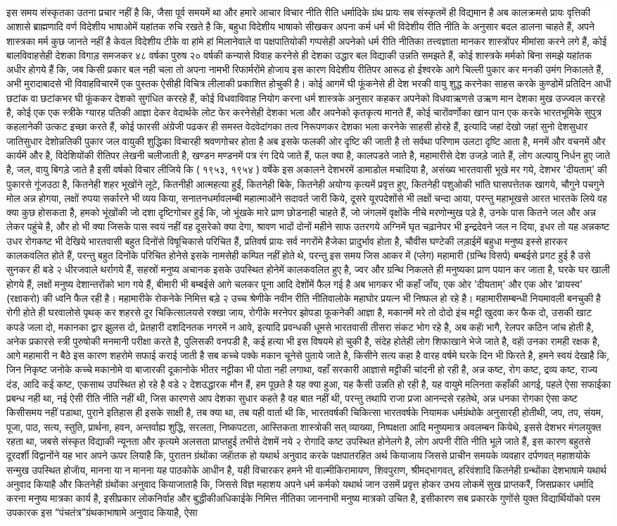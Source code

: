  इस समय संस्कृतका उतना प्रचार नहीं है कि, जैसा पूर्व समयमें था और हमारे आचार विचार नीति रीति धर्मादिके ग्रंथ प्रायः सब संस्कृतमें ही विद्यमान है अब कालक्रमसे प्रायः वृत्तिकी आशासे ब्राह्मणादि वर्ण विदेशीय भाषाओमें यहांतक रुचि रखते है कि, बहुधा विदेशीय भाषाको सीखकर अपना कर्म धर्म भी विदेशीय रीति नीति के अनुसार बदल डालना चाहते हैं, अपने शास्त्रका मर्म कुछ जानते नहीं है केवल विदेशीय टीके वा हांमे हां मिलानेवाले वा पक्षपातियोकी गप्पसेही अपनेको धर्म रीति नीतिका तत्त्वज्ञाता मानकर शास्त्रोंपर मीमांसा करने लगे हैं, कोई बालविवाहसेही देशका विगाड़ समजकर ४८ वर्षका पुरुष २० वर्षकी कन्यासे विवाह करनेसे ही देशका उद्धार बल विद्याकी उन्नति समझते हैं, कोई शास्त्रके मर्मको बिना समझे यहांतक अधीर होगये हैं कि, जब किसी प्रकार बल नही चला तो अपना नामभी रिफार्मरोंमे होजाय इस कारण विदेशीय रीतिपर आरूढ हो ईश्वरके आगे चिल्ली पुकार कर मनकी उमंग निकालते हैं, अभी मुरादाबादसे भी विवाहविचारमें एक पुस्तक ऐसीही विचित्र लीलाकी प्रकाशित होचुकी है। कोई आगमें घी फूंकनेसे ही देश भरकी वायु शुद्ध करनेका साहस करके कुण्डोमें प्रतिदिन आधी छटांक वा छटांकभर घी फूंककर देशको सुगंधित कररहे हैं, कोई विधवाविवाह नियोग करना धर्म शास्त्रके अनुसार कहकर अपनेको विधवाऋणसे उऋण मान देशका मुख उज्ज्वल कररहे है, कोई एक एक स्त्रीके ग्यारह पतिकी आज्ञा देकर वेदार्थके लोट फेर करनेसेही देशका भला और अपनेको कृतकृत्य मानते हैं, कोई चारोंवर्णोका खान पान एक करके भारतभूमिके सुपुत्र कहलानेकी उत्कट इच्छा करते हैं, कोई फारसी अंग्रेजी पढकर ही समस्त वेदवेदांगका तत्व निरूपणकर देशका भला करनेके साहसी होरहे हैं, इत्यादि जहां देखो जहां सुनो देशसुधार जातिसुधार देशोन्नतिकी पुकार जल वायुकी शुद्धिका विचारही श्रवणगोचर होता है अब इसके फलकी ओर दृष्टि की जाती है तो सर्वथा परिणाम उलटा दृष्टि आता है, मनमें और वचनमें और कार्यमें और है, विदेशियोंकी रीतिपर लेखनी चलीजाती है, खण्डन मण्डनमें पत्र रंग दिये जाते हैं, फल क्या है, कालपडते जाते है, महामारीसे देश उजड़े जाते हैं, लोग अल्पायु निर्धन हुए जाते है, जल, वायु बिगड़े जाते है इसी वर्षको विचार लीजिये कि ( १९५३, १९५४ ) वर्षेके इस अकालने देशभरमें डामाडोल मचादिया है, असंख्य भारतवासी भूखे मर गये, देशभर 'दीयताम्' की पुकारसे गूंजउठा है, कितनेही शहर भूखोंने लूटे, कितनीही आत्महत्या हुईं, कितनेही बिके, कितनेही अयोग्य कृत्यमें प्रवृत्त हुए, कितनेही पशुओकी भांति घासपत्तेतक खागये, चौगुने पचगुने मोल अन्न होगया, लक्षों रुपया सर्कारने भी व्यय किया, सनातनधर्मावलम्बी महात्माओंने सदावर्त जारी किये, दूसरे यूरपदेशोंसे भी लक्षों चन्दा आया, परन्तु महाभूखसे आरत भारतके लिये वह क्या कुछ होसकता है, हमको भूंखोंकी जो दशा दृष्टिगोचर हुई कि, जो भूंखके मारे प्राण छोडनाही चाहते हैं, जो जंगलमें वृक्षोंके नीचे मरणोन्मुख पड़े है, उनके पास कितने जल और अन्न लेकर पहुंचे है, और हो भी क्या जिसके पास स्वयं नहीं वह दूसरेको क्या देगा, श्रावण भादों दोनों महीने साफ उतरगये अग्निमें घृत चढ़ानेपर भी इन्द्रदेवने जल न दिया, इधर तो यह अन्नकष्ट उधर रोगकष्ट भी देखिये भारतवासी बहुत दिनोंसे विषूचिकासे परिचित हैं, प्रतिवर्ष प्रायः सर्व नगरोंमे हैजेका प्रादुर्भाव होता है, चौवीस घण्टेकी लड़ाईमें बहुधा मनुष्य इस्से हारकर कालकवलित होते हैं, परन्तु बहुत दिनोंके परिचित होनेसे इसके नामसेही कम्पित नहीं होते थे, परन्तु इस समय जिस आकर में (प्लेग) महामारी (ग्रन्थि विसर्प) बम्बईसे प्रगट हुई है उसे सुनकर ही बडे २ धीरजवाले थर्रागये हैं, सहस्रों मनुष्य अचानक इसके उपस्थित होनेमें कालकवलित हुए है, ज्वर और ग्रन्थि निकलते ही मनुष्यका प्राण पयान कर जाता है, घरके घर खाली होगये हैं, लक्षों मनुष्य देशान्तरोंको भाग गये हैं, बीमारी भी बम्बईसे आगे चलकर पूना आदि देशोंमें फैल गई है अब भागकर भी कहाँ जाँय, एक ओर 'दीयताम्' और एक ओर 'व्रायस्व' (रक्षाकरो) की ध्वनि फैल रही है। महामारीके रोकनेके निमित्त बड़े २ उच्च श्रेणीके नवीन रीति नीतिवालोके महाघोर प्रयत्न भी निष्फल हो रहे है। महामारीसम्बन्धी नियमावली बनचुकी है रोगी होते ही घरवालोसे पृथक् कर शहरसे दूर चिकित्सालयसे रक्खा जाय, रोगीके मरनेपर झोपडा फूकनेकी आज्ञा है, मकानमें मरे तो दोदो इंच मट्टी खुदवा कर फैक दो, उसकी खाट कपडे जला दो, मकानका द्वार झुलस दो, प्रेतहारी दशदिनतक नगरमें न आवे, इत्यादि प्रवन्धकी धूमसे भारतवासी तीसरा संकट भोग रहे है, अब कहाॅ भागै, रेलपर कठिन जांच होती है, अनेक प्रकारसे स्त्री पुरुषोकी मनमानी परीक्षा करते है, पुलिसकी वनपडी है, कई हत्या भी इस विषयमे हो चुकी है, संदेह होतेही लोग शिफाखाने भेजे जाते है, वहाॅ उनका रामही रक्षक है, आगे महामारी न बैठे इस कारण शहरोमे सफाई कराई जाती है सब कच्चे पक्के मकान चूनेसे पुताये जाते है, किसीने सत्य कहा है वारह वर्षमे घरके दिन भी फिरते है, हमने स्वयं देखाहै कि, जिन निकृष्ट जनोके कच्चे मकानोमे वा बाजारकी दूकानोके भीतर नट्टीका भी पोता नही लगाथा, वहाँ सरकारी आज्ञासे मट्टीकी चांदनी हो रही है, अन्न कष्ट, रोग कष्ट, द्रव्य कष्ट, राज्य दंड, आदि कई कष्ट, एकसाथ उपस्थित हो रहे है वडे २ देशउद्धारक मौन हैं, हम पूछते है यह क्या हुआ, यह कैसी उन्नति हो रही है, यह वायुमे मलिनता कहाँकी आगई, पहले ऐसा सफाईका प्रबन्ध नही था, नई ऐसी रीति नीति नहीं थी, जिस कारणसे आप देशका सुधार कहते है वह बात नहीं थी, परन्तु तथापि राजा प्रजा आनन्दसे रहतेथे, अन्न धनका रोगका ऐसा कष्ट किसीसमय नहीं पडाथा, पुराने इतिहास ही इसके साक्षी है, तब क्या था, तब यही वार्ता थी कि, भारतवर्षकी चिकित्सा भारतवर्षके नियामक धर्मग्रंथोके अनुसारही होतीथी, जप, तप, संयम, पूजा, पाठ, सत्य, स्तुति, प्रार्थना, हवन, अन्तर्वाह्य शुद्धि, सरलता, निष्कपटता, आस्तिकता शास्त्रोकी सत् व्याख्या, निष्पक्षता आदि मनुष्यमात्र अवलम्बन कियेथे, इससे देशभर मंगलयुक्त रहता था, जबसे संस्कृत विद्याकी न्यूनता और कृत्यमे अलसता प्राप्तहुई तभीसे देशमें नये २ रोगादि कष्ट उपस्थित होनेलगे है, लोग अपनी रीति नीति भूले जाते हैं, इस कारण बहुतसे दूरदर्शी विद्वानोंने यह भार अपने ऊपर लियाहै कि, पुरातन ग्रंथोंका जहाॅतक हो यथार्थ अनुवाद करके पक्षपातरहित अर्थ कियाजाय जिससे प्राचीन समयके व्यवहार दर्पणवत् महाशयोके सन्मुख उपस्थित होजाॅय, मानना या न मानना यह पाठकोके आधीन है, यही विचारकर हमने भी वाल्मीकिरामायण, शिवपुराण, श्रीमद्भागवत्, हरिवंशादि कितनेही ग्रन्थोंका देशभाषामे यथार्थ अनुवाद कियाहै और कितनेही ग्रंथोंका अनुवाद कियाजाताहै कि, जिससे विज्ञ महाशय अपने धर्म कर्मको यथार्थ जान उसमें प्रवृत्त होकर उभय लोकमें सुख प्राप्तकरैं, जिसप्रकार धर्मादि करना मनुष्य मात्रका कार्य है, इसीप्रकार लोकनिर्वाह और बुद्धीकीअधिकाईके निमित्त नीतिका जाननाभी मनुष्य मात्रको उचित है, इसीकारण सब प्रकारके गुणोंसे युक्त विद्यार्थियोंको परम उपकारक इस “पंचतंत्र”ग्रंथकाभाषामे अनुवाद कियाहै, ऐसा